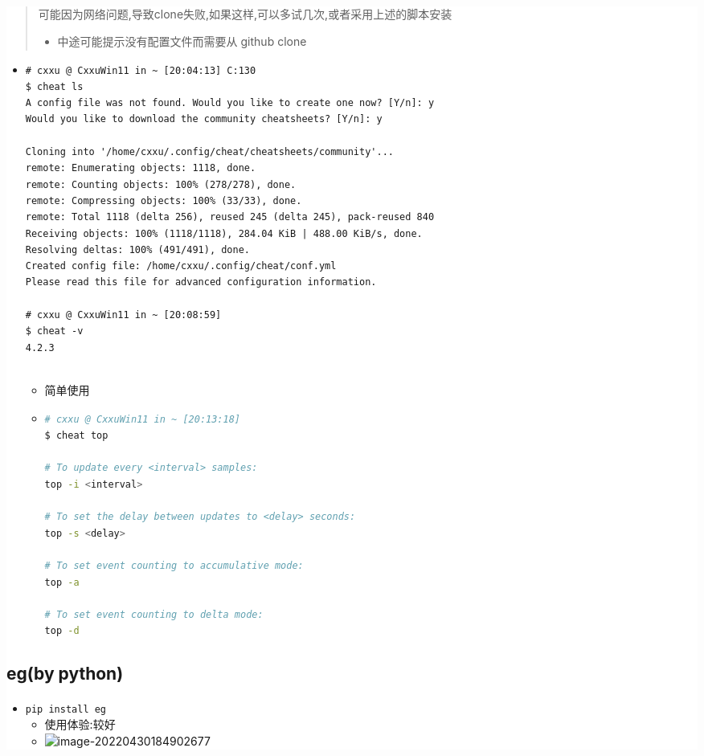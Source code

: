 > 可能因为网络问题,导致clone失败,如果这样,可以多试几次,或者采用上述的脚本安装
> - 中途可能提示没有配置文件而需要从 github clone

  - ```
    # cxxu @ CxxuWin11 in ~ [20:04:13] C:130
    $ cheat ls
    A config file was not found. Would you like to create one now? [Y/n]: y
    Would you like to download the community cheatsheets? [Y/n]: y
    
    Cloning into '/home/cxxu/.config/cheat/cheatsheets/community'...
    remote: Enumerating objects: 1118, done.
    remote: Counting objects: 100% (278/278), done.
    remote: Compressing objects: 100% (33/33), done.
    remote: Total 1118 (delta 256), reused 245 (delta 245), pack-reused 840
    Receiving objects: 100% (1118/1118), 284.04 KiB | 488.00 KiB/s, done.
    Resolving deltas: 100% (491/491), done.
    Created config file: /home/cxxu/.config/cheat/conf.yml
    Please read this file for advanced configuration information.
    
    # cxxu @ CxxuWin11 in ~ [20:08:59]
    $ cheat -v
    4.2.3
    
    
    ```

    - 简单使用

    - ```bash
      # cxxu @ CxxuWin11 in ~ [20:13:18]
      $ cheat top
      
      # To update every <interval> samples:
      top -i <interval>
      
      # To set the delay between updates to <delay> seconds:
      top -s <delay>
      
      # To set event counting to accumulative mode:
      top -a
      
      # To set event counting to delta mode:
      top -d
      
      ```



## eg(by python)

- `pip install eg`
  - 使用体验:较好
  - ![image-20220430184902677](https://cdn.jsdelivr.net/gh/xuchaoxin1375/pictures@main/images/image-20220430184902677.png)

